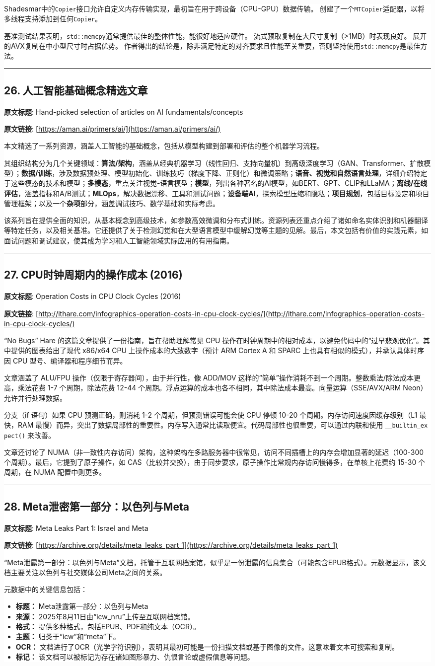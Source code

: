 Shadesmar中的`Copier`接口允许自定义内存传输实现，最初旨在用于跨设备（CPU-GPU）数据传输。 创建了一个`MTCopier`适配器，以将多线程支持添加到任何`Copier`。

基准测试结果表明，`std::memcpy`通常提供最佳的整体性能，能很好地适应硬件。 流式预取复制在大尺寸复制（>1MB）时表现良好。 展开的AVX复制在中小型尺寸时占据优势。 作者得出的结论是，除非满足特定的对齐要求且性能至关重要，否则坚持使用`std::memcpy`是最佳方法。

---

## 26. 人工智能基础概念精选文章

**原文标题**: Hand-picked selection of articles on AI fundamentals/concepts

**原文链接**: [https://aman.ai/primers/ai/](https://aman.ai/primers/ai/)

本文精选了一系列资源，涵盖人工智能的基础概念，包括从模型构建到部署和评估的整个机器学习流程。

其组织结构分为几个关键领域：**算法/架构**，涵盖从经典机器学习（线性回归、支持向量机）到高级深度学习（GAN、Transformer、扩散模型）；**数据/训练**，涉及数据预处理、模型初始化、训练技巧（梯度下降、正则化）和微调策略；**语音、视觉和自然语言处理**，详细介绍特定于这些模态的技术和模型；**多模态**，重点关注视觉-语言模型；**模型**，列出各种著名的AI模型，如BERT、GPT、CLIP和LLaMA；**离线/在线评估**，涵盖指标和A/B测试；**MLOps**，解决数据漂移、工具和测试问题；**设备端AI**，探索模型压缩和隐私；**项目规划**，包括目标设定和项目管理框架；以及一个**杂项**部分，涵盖调试技巧、数学基础和实际考虑。

该系列旨在提供全面的知识，从基本概念到高级技术，如参数高效微调和分布式训练。资源列表还重点介绍了诸如命名实体识别和机器翻译等特定任务，以及相关基准。它还提供了关于检测幻觉和在大型语言模型中缓解幻觉等主题的见解。最后，本文包括有价值的实践元素，如面试问题和调试建议，使其成为学习和人工智能领域实际应用的有用指南。

---

## 27. CPU时钟周期内的操作成本 (2016)

**原文标题**: Operation Costs in CPU Clock Cycles (2016)

**原文链接**: [http://ithare.com/infographics-operation-costs-in-cpu-clock-cycles/](http://ithare.com/infographics-operation-costs-in-cpu-clock-cycles/)

“No Bugs” Hare 的这篇文章提供了一份指南，旨在帮助理解常见 CPU 操作在时钟周期中的相对成本，以避免代码中的“过早悲观优化”。其中提供的图表给出了现代 x86/x64 CPU 上操作成本的大致数字（预计 ARM Cortex A 和 SPARC 上也具有相似的模式），并承认具体时序因 CPU 型号、编译器和程序细节而异。

文章涵盖了 ALU/FPU 操作（仅限于寄存器间），由于并行性，像 ADD/MOV 这样的“简单”操作消耗不到一个周期。整数乘法/除法成本更高，乘法花费 1-7 个周期，除法花费 12-44 个周期。浮点运算的成本也各不相同，其中除法成本最高。向量运算（SSE/AVX/ARM Neon）允许并行处理数据。

分支（if 语句）如果 CPU 预测正确，则消耗 1-2 个周期，但预测错误可能会使 CPU 停顿 10-20 个周期。内存访问速度因缓存级别（L1 最快，RAM 最慢）而异，突出了数据局部性的重要性。内存写入通常比读取便宜。代码局部性也很重要，可以通过内联和使用 `__builtin_expect()` 来改善。

文章还讨论了 NUMA（非一致性内存访问）架构，这种架构在多路服务器中很常见，访问不同插槽上的内存会增加显著的延迟（100-300 个周期）。最后，它提到了原子操作，如 CAS（比较并交换），由于同步要求，原子操作比常规内存访问慢得多，在单核上花费约 15-30 个周期，在 NUMA 配置中则更多。

---

## 28. Meta泄密第一部分：以色列与Meta

**原文标题**: Meta Leaks Part 1: Israel and Meta

**原文链接**: [https://archive.org/details/meta_leaks_part_1](https://archive.org/details/meta_leaks_part_1)

“Meta泄露第一部分：以色列与Meta”文档，托管于互联网档案馆，似乎是一份泄露的信息集合（可能包含EPUB格式）。元数据显示，该文档主要关注以色列与社交媒体公司Meta之间的关系。

元数据中的关键信息包括：

*   **标题：** Meta泄露第一部分：以色列与Meta
*   **来源：** 2025年8月11日由“icw_nru”上传至互联网档案馆。
*   **格式：** 提供多种格式，包括EPUB、PDF和纯文本（OCR）。
*   **主题：** 归类于“icw”和“meta”下。
*   **OCR：** 文档进行了OCR（光学字符识别），表明其最初可能是一份扫描文档或基于图像的文件。这意味着文本可搜索和复制。
*   **标记：** 该文档可以被标记为存在诸如图形暴力、仇恨言论或虚假信息等问题。
